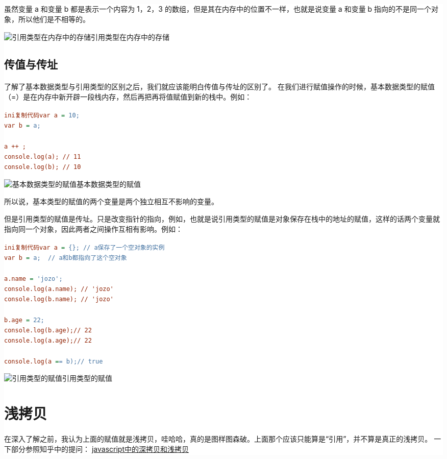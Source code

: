 虽然变量 a 和变量 b 都是表示一个内容为 1，2，3 的数组，但是其在内存中的位置不一样，也就是说变量 a 和变量 b 指向的不是同一个对象，所以他们是不相等的。



![引用类型在内存中的存储](https://p1-jj.byteimg.com/tos-cn-i-t2oaga2asx/gold-user-assets/2017/9/3/a32ee86b9f3e303216d19240441cedfd~tplv-t2oaga2asx-zoom-in-crop-mark:4536:0:0:0.image)引用类型在内存中的存储

## 传值与传址

了解了基本数据类型与引用类型的区别之后，我们就应该能明白传值与传址的区别了。
在我们进行赋值操作的时候，基本数据类型的赋值（=）是在内存中新开辟一段栈内存，然后再把再将值赋值到新的栈中。例如：

```ini
ini复制代码var a = 10;
var b = a;

a ++ ;
console.log(a); // 11
console.log(b); // 10
```



![基本数据类型的赋值](https://p1-jj.byteimg.com/tos-cn-i-t2oaga2asx/gold-user-assets/2017/9/3/8d973a9718da1806d19db0c1541ff425~tplv-t2oaga2asx-zoom-in-crop-mark:4536:0:0:0.image)基本数据类型的赋值



所以说，基本类型的赋值的两个变量是两个独立相互不影响的变量。

但是引用类型的赋值是传址。只是改变指针的指向，例如，也就是说引用类型的赋值是对象保存在栈中的地址的赋值，这样的话两个变量就指向同一个对象，因此两者之间操作互相有影响。例如：

```ini
ini复制代码var a = {}; // a保存了一个空对象的实例
var b = a;  // a和b都指向了这个空对象

a.name = 'jozo';
console.log(a.name); // 'jozo'
console.log(b.name); // 'jozo'

b.age = 22;
console.log(b.age);// 22
console.log(a.age);// 22

console.log(a == b);// true
```



![引用类型的赋值](https://p1-jj.byteimg.com/tos-cn-i-t2oaga2asx/gold-user-assets/2017/9/3/01dad9dc00fb0efe81d9bcbe9d30a1bd~tplv-t2oaga2asx-zoom-in-crop-mark:4536:0:0:0.image)引用类型的赋值



# 浅拷贝

在深入了解之前，我认为上面的赋值就是浅拷贝，哇哈哈，真的是图样图森破。上面那个应该只能算是“引用”，并不算是真正的浅拷贝。
一下部分参照知乎中的提问： [javascript中的深拷贝和浅拷贝](https://link.juejin.cn?target=https%3A%2F%2Fwww.zhihu.com%2Fquestion%2F23031215)
